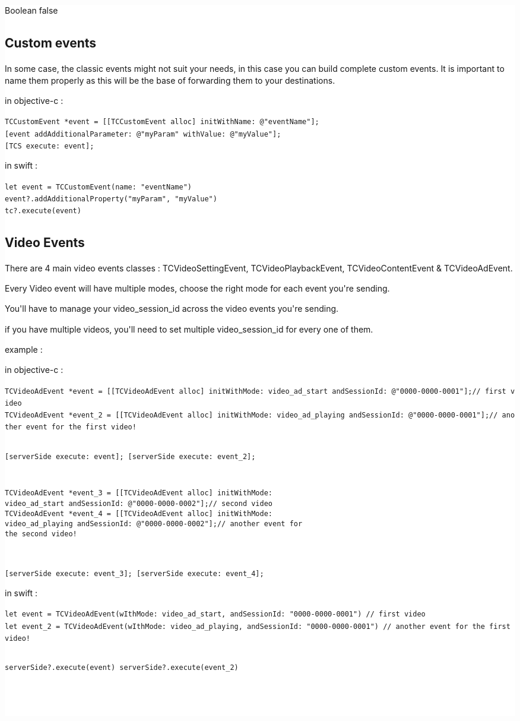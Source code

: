 <td>Boolean</td>
<td>false</td>
</tr>
</tbody>
</table>
<h2 id="custom-events">Custom events</h2>
<p>In some case, the classic events might not suit your needs, in this case you can build complete custom events.
It is important to name them properly as this will be the base of forwarding them to your destinations.</p>
<p>in objective-c :</p>
<pre><code>TCCustomEvent *event = [[TCCustomEvent alloc] initWithName: @"eventName"];
[event addAdditionalParameter: @"myParam" withValue: @"myValue"];
[TCS execute: event];
</code></pre>
<p>in swift :</p>
<pre><code>let event = TCCustomEvent(name: "eventName")
event?.addAdditionalProperty("myParam", "myValue")
tc?.execute(event)
</code></pre>
<h2 id="video-events">Video Events</h2>
<p>There are 4 main video events classes : TCVideoSettingEvent, TCVideoPlaybackEvent, TCVideoContentEvent &amp; TCVideoAdEvent. </p>
<p>Every Video event will have multiple modes, choose the  right mode for each event you're sending. </p>
<p>You'll have to manage your video_session_id across the video events you're sending. </p>
<p>if you have multiple videos, you'll need to set multiple video_session_id for every one of them. </p>
<p>example : </p>
<p>in objective-c : </p>
<pre><code>TCVideoAdEvent *event = [[TCVideoAdEvent alloc] initWithMode: video_ad_start andSessionId: @"0000-0000-0001"];// first video
TCVideoAdEvent *event_2 = [[TCVideoAdEvent alloc] initWithMode: video_ad_playing andSessionId: @"0000-0000-0001"];// another event for the first video!

[serverSide execute: event];
[serverSide execute: event_2];

TCVideoAdEvent *event_3 = [[TCVideoAdEvent alloc] initWithMode: video_ad_start andSessionId: @"0000-0000-0002"];// second video
TCVideoAdEvent *event_4 = [[TCVideoAdEvent alloc] initWithMode: video_ad_playing andSessionId: @"0000-0000-0002"];// another event for the second video!

[serverSide execute: event_3];
[serverSide execute: event_4];
</code></pre>
<p>in swift : </p>
<pre><code>let event = TCVideoAdEvent(wIthMode: video_ad_start, andSessionId: "0000-0000-0001") // first video
let event_2 = TCVideoAdEvent(wIthMode: video_ad_playing, andSessionId: "0000-0000-0001") // another event for the first video!

serverSide?.execute(event)
serverSide?.execute(event_2)

